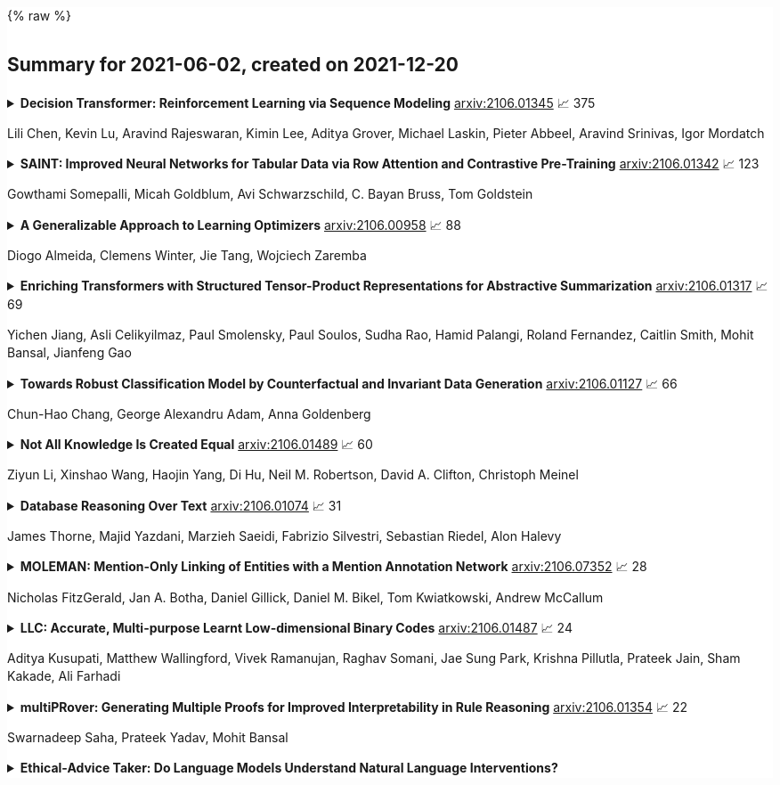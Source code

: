 {% raw %}
## Summary for 2021-06-02, created on 2021-12-20


<details><summary><b>Decision Transformer: Reinforcement Learning via Sequence Modeling</b>
<a href="https://arxiv.org/abs/2106.01345">arxiv:2106.01345</a>
&#x1F4C8; 375 <br>
<p>Lili Chen, Kevin Lu, Aravind Rajeswaran, Kimin Lee, Aditya Grover, Michael Laskin, Pieter Abbeel, Aravind Srinivas, Igor Mordatch</p></summary></details>

<details><summary><b>SAINT: Improved Neural Networks for Tabular Data via Row Attention and Contrastive Pre-Training</b>
<a href="https://arxiv.org/abs/2106.01342">arxiv:2106.01342</a>
&#x1F4C8; 123 <br>
<p>Gowthami Somepalli, Micah Goldblum, Avi Schwarzschild, C. Bayan Bruss, Tom Goldstein</p></summary></details>

<details><summary><b>A Generalizable Approach to Learning Optimizers</b>
<a href="https://arxiv.org/abs/2106.00958">arxiv:2106.00958</a>
&#x1F4C8; 88 <br>
<p>Diogo Almeida, Clemens Winter, Jie Tang, Wojciech Zaremba</p></summary></details>

<details><summary><b>Enriching Transformers with Structured Tensor-Product Representations for Abstractive Summarization</b>
<a href="https://arxiv.org/abs/2106.01317">arxiv:2106.01317</a>
&#x1F4C8; 69 <br>
<p>Yichen Jiang, Asli Celikyilmaz, Paul Smolensky, Paul Soulos, Sudha Rao, Hamid Palangi, Roland Fernandez, Caitlin Smith, Mohit Bansal, Jianfeng Gao</p></summary></details>

<details><summary><b>Towards Robust Classification Model by Counterfactual and Invariant Data Generation</b>
<a href="https://arxiv.org/abs/2106.01127">arxiv:2106.01127</a>
&#x1F4C8; 66 <br>
<p>Chun-Hao Chang, George Alexandru Adam, Anna Goldenberg</p></summary></details>

<details><summary><b>Not All Knowledge Is Created Equal</b>
<a href="https://arxiv.org/abs/2106.01489">arxiv:2106.01489</a>
&#x1F4C8; 60 <br>
<p>Ziyun Li, Xinshao Wang, Haojin Yang, Di Hu, Neil M. Robertson, David A. Clifton, Christoph Meinel</p></summary></details>

<details><summary><b>Database Reasoning Over Text</b>
<a href="https://arxiv.org/abs/2106.01074">arxiv:2106.01074</a>
&#x1F4C8; 31 <br>
<p>James Thorne, Majid Yazdani, Marzieh Saeidi, Fabrizio Silvestri, Sebastian Riedel, Alon Halevy</p></summary></details>

<details><summary><b>MOLEMAN: Mention-Only Linking of Entities with a Mention Annotation Network</b>
<a href="https://arxiv.org/abs/2106.07352">arxiv:2106.07352</a>
&#x1F4C8; 28 <br>
<p>Nicholas FitzGerald, Jan A. Botha, Daniel Gillick, Daniel M. Bikel, Tom Kwiatkowski, Andrew McCallum</p></summary></details>

<details><summary><b>LLC: Accurate, Multi-purpose Learnt Low-dimensional Binary Codes</b>
<a href="https://arxiv.org/abs/2106.01487">arxiv:2106.01487</a>
&#x1F4C8; 24 <br>
<p>Aditya Kusupati, Matthew Wallingford, Vivek Ramanujan, Raghav Somani, Jae Sung Park, Krishna Pillutla, Prateek Jain, Sham Kakade, Ali Farhadi</p></summary></details>

<details><summary><b>multiPRover: Generating Multiple Proofs for Improved Interpretability in Rule Reasoning</b>
<a href="https://arxiv.org/abs/2106.01354">arxiv:2106.01354</a>
&#x1F4C8; 22 <br>
<p>Swarnadeep Saha, Prateek Yadav, Mohit Bansal</p></summary></details>

<details><summary><b>Ethical-Advice Taker: Do Language Models Understand Natural Language Interventions?</b>